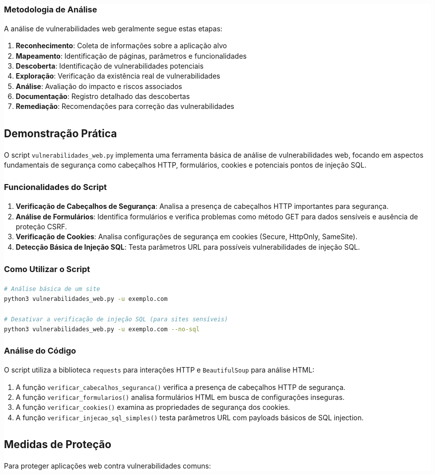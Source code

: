 ### Metodologia de Análise

A análise de vulnerabilidades web geralmente segue estas etapas:

1. **Reconhecimento**: Coleta de informações sobre a aplicação alvo
2. **Mapeamento**: Identificação de páginas, parâmetros e funcionalidades
3. **Descoberta**: Identificação de vulnerabilidades potenciais
4. **Exploração**: Verificação da existência real de vulnerabilidades
5. **Análise**: Avaliação do impacto e riscos associados
6. **Documentação**: Registro detalhado das descobertas
7. **Remediação**: Recomendações para correção das vulnerabilidades

## Demonstração Prática

O script `vulnerabilidades_web.py` implementa uma ferramenta básica de análise de vulnerabilidades web, focando em aspectos fundamentais de segurança como cabeçalhos HTTP, formulários, cookies e potenciais pontos de injeção SQL.

### Funcionalidades do Script

1. **Verificação de Cabeçalhos de Segurança**: Analisa a presença de cabeçalhos HTTP importantes para segurança.
2. **Análise de Formulários**: Identifica formulários e verifica problemas como método GET para dados sensíveis e ausência de proteção CSRF.
3. **Verificação de Cookies**: Analisa configurações de segurança em cookies (Secure, HttpOnly, SameSite).
4. **Detecção Básica de Injeção SQL**: Testa parâmetros URL para possíveis vulnerabilidades de injeção SQL.

### Como Utilizar o Script

```bash
# Análise básica de um site
python3 vulnerabilidades_web.py -u exemplo.com

# Desativar a verificação de injeção SQL (para sites sensíveis)
python3 vulnerabilidades_web.py -u exemplo.com --no-sql
```

### Análise do Código

O script utiliza a biblioteca `requests` para interações HTTP e `BeautifulSoup` para análise HTML:

1. A função `verificar_cabecalhos_seguranca()` verifica a presença de cabeçalhos HTTP de segurança.
2. A função `verificar_formularios()` analisa formulários HTML em busca de configurações inseguras.
3. A função `verificar_cookies()` examina as propriedades de segurança dos cookies.
4. A função `verificar_injecao_sql_simples()` testa parâmetros URL com payloads básicos de SQL injection.

## Medidas de Proteção

Para proteger aplicações web contra vulnerabilidades comuns:
